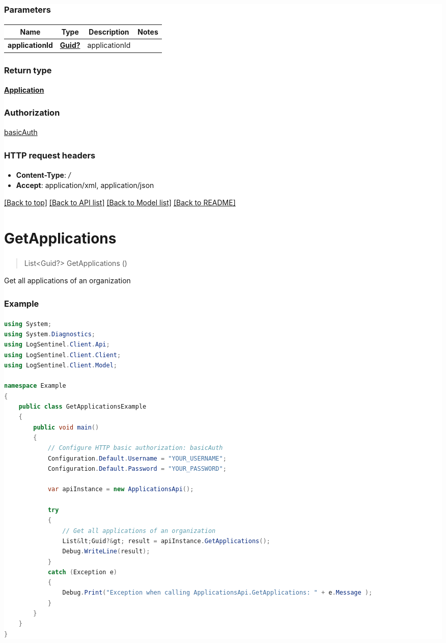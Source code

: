 
### Parameters

Name | Type | Description  | Notes
------------- | ------------- | ------------- | -------------
 **applicationId** | [**Guid?**](Guid?.md)| applicationId | 

### Return type

[**Application**](Application.md)

### Authorization

[basicAuth](../README.md#basicAuth)

### HTTP request headers

 - **Content-Type**: */*
 - **Accept**: application/xml, application/json

[[Back to top]](#) [[Back to API list]](../README.md#documentation-for-api-endpoints) [[Back to Model list]](../README.md#documentation-for-models) [[Back to README]](../README.md)

<a name="getapplications"></a>
# **GetApplications**
> List<Guid?> GetApplications ()

Get all applications of an organization

### Example
```csharp
using System;
using System.Diagnostics;
using LogSentinel.Client.Api;
using LogSentinel.Client.Client;
using LogSentinel.Client.Model;

namespace Example
{
    public class GetApplicationsExample
    {
        public void main()
        {
            // Configure HTTP basic authorization: basicAuth
            Configuration.Default.Username = "YOUR_USERNAME";
            Configuration.Default.Password = "YOUR_PASSWORD";

            var apiInstance = new ApplicationsApi();

            try
            {
                // Get all applications of an organization
                List&lt;Guid?&gt; result = apiInstance.GetApplications();
                Debug.WriteLine(result);
            }
            catch (Exception e)
            {
                Debug.Print("Exception when calling ApplicationsApi.GetApplications: " + e.Message );
            }
        }
    }
}
```
